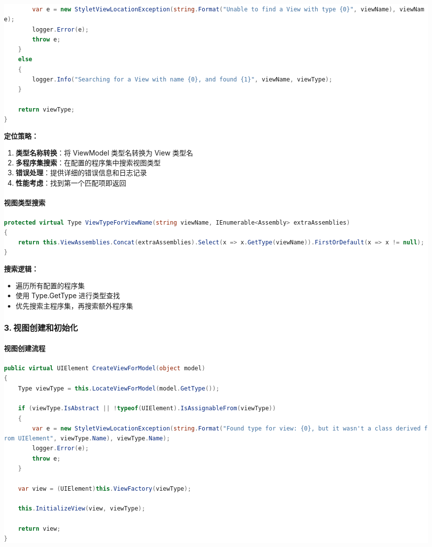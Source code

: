 ```csharp
        var e = new StyletViewLocationException(string.Format("Unable to find a View with type {0}", viewName), viewName);
        logger.Error(e);
        throw e;
    }
    else
    {
        logger.Info("Searching for a View with name {0}, and found {1}", viewName, viewType);
    }

    return viewType;
}
```

**定位策略：**
1. **类型名称转换**：将 ViewModel 类型名转换为 View 类型名
2. **多程序集搜索**：在配置的程序集中搜索视图类型
3. **错误处理**：提供详细的错误信息和日志记录
4. **性能考虑**：找到第一个匹配项即返回

#### 视图类型搜索

```csharp
protected virtual Type ViewTypeForViewName(string viewName, IEnumerable<Assembly> extraAssemblies)
{
    return this.ViewAssemblies.Concat(extraAssemblies).Select(x => x.GetType(viewName)).FirstOrDefault(x => x != null);
}
```

**搜索逻辑：**
- 遍历所有配置的程序集
- 使用 Type.GetType 进行类型查找
- 优先搜索主程序集，再搜索额外程序集

### 3. 视图创建和初始化

#### 视图创建流程

```csharp
public virtual UIElement CreateViewForModel(object model)
{
    Type viewType = this.LocateViewForModel(model.GetType());

    if (viewType.IsAbstract || !typeof(UIElement).IsAssignableFrom(viewType))
    {
        var e = new StyletViewLocationException(string.Format("Found type for view: {0}, but it wasn't a class derived from UIElement", viewType.Name), viewType.Name);
        logger.Error(e);
        throw e;
    }

    var view = (UIElement)this.ViewFactory(viewType);

    this.InitializeView(view, viewType);

    return view;
}
```
